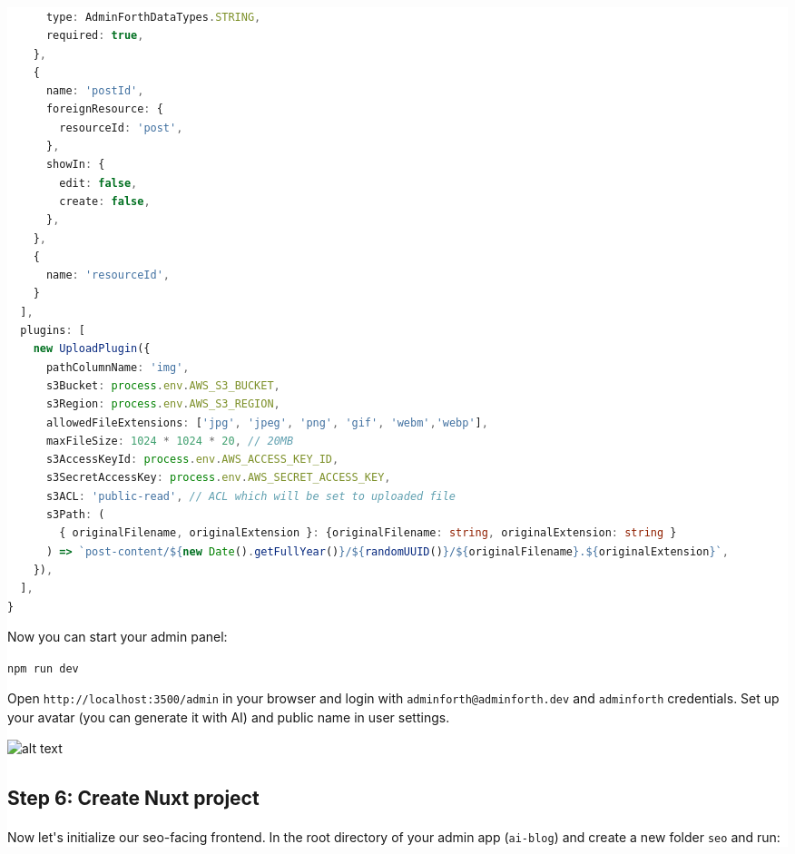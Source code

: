 ```ts title="./resources/content-image.ts"
      type: AdminForthDataTypes.STRING,
      required: true,
    },
    {
      name: 'postId',
      foreignResource: {
        resourceId: 'post',
      },
      showIn: {
        edit: false,
        create: false,
      },
    },
    {
      name: 'resourceId',
    }
  ],
  plugins: [
    new UploadPlugin({
      pathColumnName: 'img',
      s3Bucket: process.env.AWS_S3_BUCKET,
      s3Region: process.env.AWS_S3_REGION,
      allowedFileExtensions: ['jpg', 'jpeg', 'png', 'gif', 'webm','webp'],
      maxFileSize: 1024 * 1024 * 20, // 20MB
      s3AccessKeyId: process.env.AWS_ACCESS_KEY_ID,
      s3SecretAccessKey: process.env.AWS_SECRET_ACCESS_KEY,
      s3ACL: 'public-read', // ACL which will be set to uploaded file
      s3Path: (
        { originalFilename, originalExtension }: {originalFilename: string, originalExtension: string }
      ) => `post-content/${new Date().getFullYear()}/${randomUUID()}/${originalFilename}.${originalExtension}`,
    }),
  ],
}
```

Now you can start your admin panel:

```bash
npm run dev
```

Open `http://localhost:3500/admin` in your browser and login with `adminforth@adminforth.dev` and `adminforth` credentials.
Set up your avatar (you can generate it with AI) and public name in user settings.

![alt text](aiblogpost.png)

## Step 6: Create Nuxt project

Now let's initialize our seo-facing frontend.
In the root directory of your admin app (`ai-blog`) and create a new folder `seo` and run:
